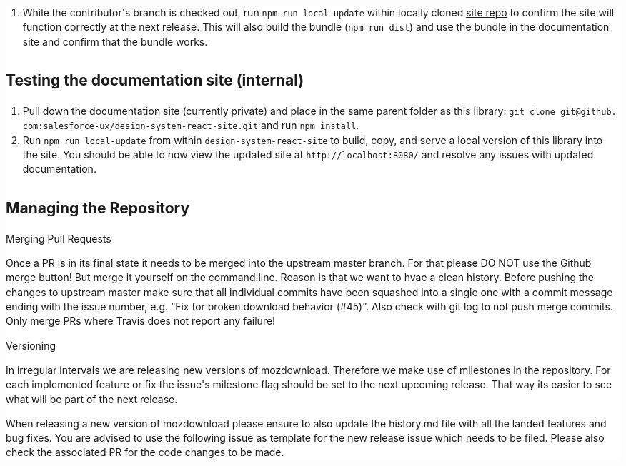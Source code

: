 1. While the contributor's branch is checked out, run `npm run local-update` within locally cloned [site repo](https://github.com/salesforce-ux/design-system-react-site) to confirm the site will function correctly at the next release. This will also build the bundle (`npm run dist`) and use the bundle in the documentation site and confirm that the bundle works.

## Testing the documentation site (internal)

1. Pull down the documentation site (currently private) and place in the same parent folder as this library: `git clone git@github.com:salesforce-ux/design-system-react-site.git` and run `npm install`.
1. Run `npm run local-update` from within `design-system-react-site` to build, copy, and serve a local version of this library into the site. You should be able to now view the updated site at `http://localhost:8080/` and resolve any issues with updated documentation.


## Managing the Repository

Merging Pull Requests

Once a PR is in its final state it needs to be merged into the upstream master branch. For that please DO NOT use the Github merge button! But merge it yourself on the command line. Reason is that we want to hvae a clean history. Before pushing the changes to upstream master make sure that all individual commits have been squashed into a single one with a commit message ending with the issue number, e.g. “Fix for broken download behavior (#45)”. Also check with git log to not push merge commits. Only merge PRs where Travis does not report any failure!

Versioning

In irregular intervals we are releasing new versions of mozdownload. Therefore we make use of milestones in the repository. For each implemented feature or fix the issue's milestone flag should be set to the next upcoming release. That way its easier to see what will be part of the next release.

When releasing a new version of mozdownload please ensure to also update the history.md file with all the landed features and bug fixes. You are advised to use the following issue as template for the new release issue which needs to be filed. Please also check the associated PR for the code changes to be made.
